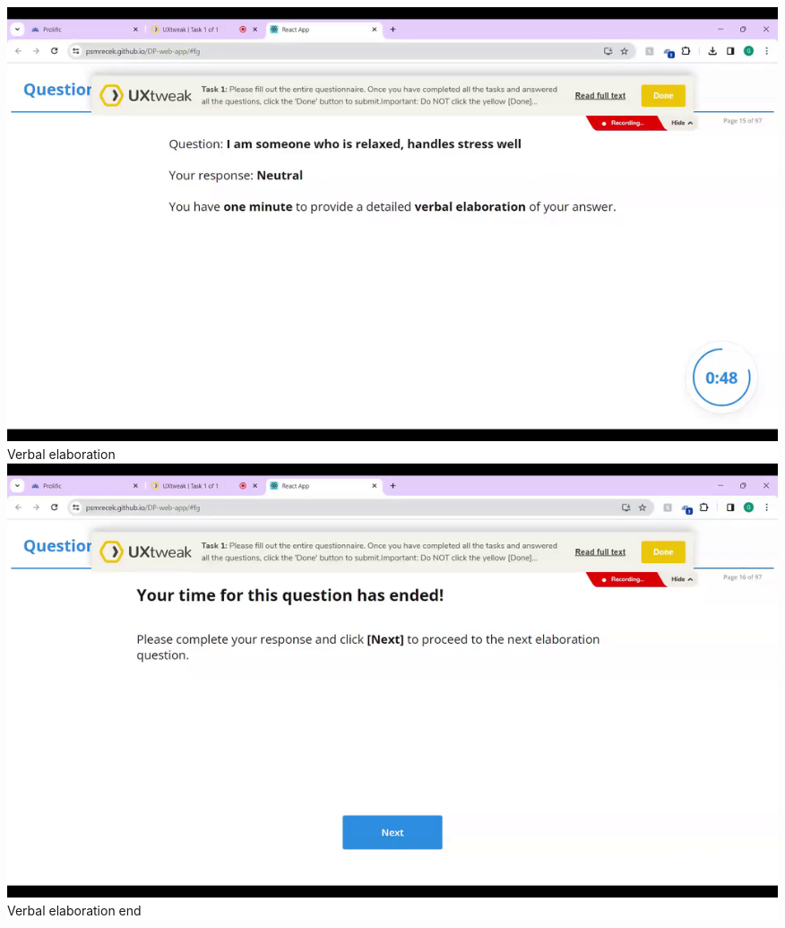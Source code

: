   </tr>
  <tr>
    <td align="center"><img src="./designs/imds-lies2_screen_5.png">Verbal elaboration</td>
    <td align="center"><img src="./designs/imds-lies2_screen_6.png">Verbal elaboration end</td>
  </tr>
  <tr>
